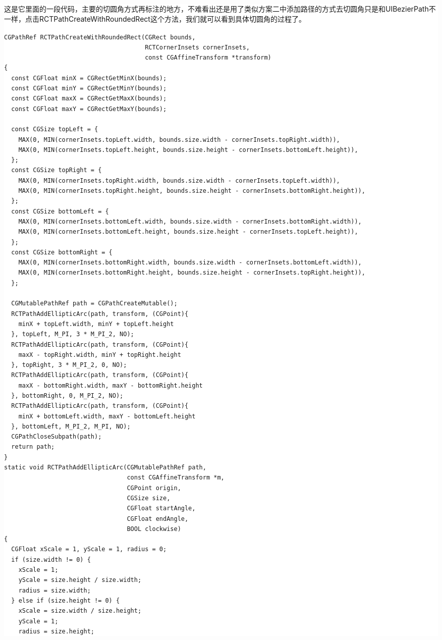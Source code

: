 这是它里面的一段代码，主要的切圆角方式再标注的地方，不难看出还是用了类似方案二中添加路径的方式去切圆角只是和UIBezierPath不一样，点击RCTPathCreateWithRoundedRect这个方法，我们就可以看到具体切圆角的过程了。
```
CGPathRef RCTPathCreateWithRoundedRect(CGRect bounds,
                                       RCTCornerInsets cornerInsets,
                                       const CGAffineTransform *transform)
{
  const CGFloat minX = CGRectGetMinX(bounds);
  const CGFloat minY = CGRectGetMinY(bounds);
  const CGFloat maxX = CGRectGetMaxX(bounds);
  const CGFloat maxY = CGRectGetMaxY(bounds);

  const CGSize topLeft = {
    MAX(0, MIN(cornerInsets.topLeft.width, bounds.size.width - cornerInsets.topRight.width)),
    MAX(0, MIN(cornerInsets.topLeft.height, bounds.size.height - cornerInsets.bottomLeft.height)),
  };
  const CGSize topRight = {
    MAX(0, MIN(cornerInsets.topRight.width, bounds.size.width - cornerInsets.topLeft.width)),
    MAX(0, MIN(cornerInsets.topRight.height, bounds.size.height - cornerInsets.bottomRight.height)),
  };
  const CGSize bottomLeft = {
    MAX(0, MIN(cornerInsets.bottomLeft.width, bounds.size.width - cornerInsets.bottomRight.width)),
    MAX(0, MIN(cornerInsets.bottomLeft.height, bounds.size.height - cornerInsets.topLeft.height)),
  };
  const CGSize bottomRight = {
    MAX(0, MIN(cornerInsets.bottomRight.width, bounds.size.width - cornerInsets.bottomLeft.width)),
    MAX(0, MIN(cornerInsets.bottomRight.height, bounds.size.height - cornerInsets.topRight.height)),
  };

  CGMutablePathRef path = CGPathCreateMutable();
  RCTPathAddEllipticArc(path, transform, (CGPoint){
    minX + topLeft.width, minY + topLeft.height
  }, topLeft, M_PI, 3 * M_PI_2, NO);
  RCTPathAddEllipticArc(path, transform, (CGPoint){
    maxX - topRight.width, minY + topRight.height
  }, topRight, 3 * M_PI_2, 0, NO);
  RCTPathAddEllipticArc(path, transform, (CGPoint){
    maxX - bottomRight.width, maxY - bottomRight.height
  }, bottomRight, 0, M_PI_2, NO);
  RCTPathAddEllipticArc(path, transform, (CGPoint){
    minX + bottomLeft.width, maxY - bottomLeft.height
  }, bottomLeft, M_PI_2, M_PI, NO);
  CGPathCloseSubpath(path);
  return path;
}
static void RCTPathAddEllipticArc(CGMutablePathRef path,
                                  const CGAffineTransform *m,
                                  CGPoint origin,
                                  CGSize size,
                                  CGFloat startAngle,
                                  CGFloat endAngle,
                                  BOOL clockwise)
{
  CGFloat xScale = 1, yScale = 1, radius = 0;
  if (size.width != 0) {
    xScale = 1;
    yScale = size.height / size.width;
    radius = size.width;
  } else if (size.height != 0) {
    xScale = size.width / size.height;
    yScale = 1;
    radius = size.height;
```